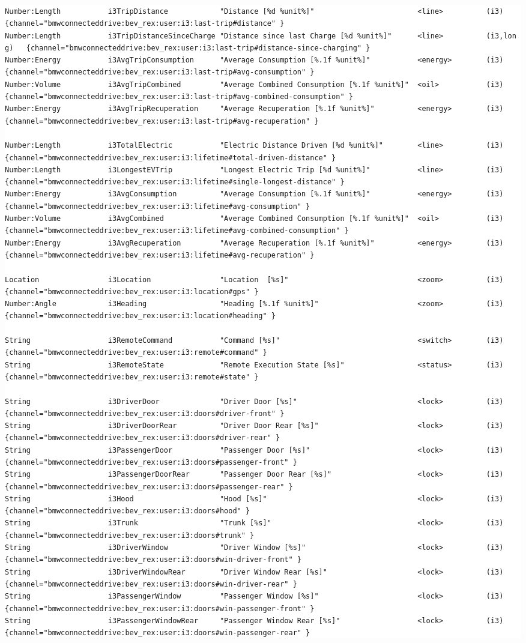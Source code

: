 ```
Number:Length           i3TripDistance            "Distance [%d %unit%]"                        <line>          (i3)        {channel="bmwconnecteddrive:bev_rex:user:i3:last-trip#distance" }                                                                           
Number:Length           i3TripDistanceSinceCharge "Distance since last Charge [%d %unit%]"      <line>          (i3,long)   {channel="bmwconnecteddrive:bev_rex:user:i3:last-trip#distance-since-charging" }                                                                           
Number:Energy           i3AvgTripConsumption      "Average Consumption [%.1f %unit%]"           <energy>        (i3)        {channel="bmwconnecteddrive:bev_rex:user:i3:last-trip#avg-consumption" }                                                                           
Number:Volume           i3AvgTripCombined         "Average Combined Consumption [%.1f %unit%]"  <oil>           (i3)        {channel="bmwconnecteddrive:bev_rex:user:i3:last-trip#avg-combined-consumption" }                                                                           
Number:Energy           i3AvgTripRecuperation     "Average Recuperation [%.1f %unit%]"          <energy>        (i3)        {channel="bmwconnecteddrive:bev_rex:user:i3:last-trip#avg-recuperation" }                                                                           

Number:Length           i3TotalElectric           "Electric Distance Driven [%d %unit%]"        <line>          (i3)        {channel="bmwconnecteddrive:bev_rex:user:i3:lifetime#total-driven-distance" }                                                                           
Number:Length           i3LongestEVTrip           "Longest Electric Trip [%d %unit%]"           <line>          (i3)        {channel="bmwconnecteddrive:bev_rex:user:i3:lifetime#single-longest-distance" }                                                                           
Number:Energy           i3AvgConsumption          "Average Consumption [%.1f %unit%]"           <energy>        (i3)        {channel="bmwconnecteddrive:bev_rex:user:i3:lifetime#avg-consumption" }                                                                           
Number:Volume           i3AvgCombined             "Average Combined Consumption [%.1f %unit%]"  <oil>           (i3)        {channel="bmwconnecteddrive:bev_rex:user:i3:lifetime#avg-combined-consumption" }                                                                           
Number:Energy           i3AvgRecuperation         "Average Recuperation [%.1f %unit%]"          <energy>        (i3)        {channel="bmwconnecteddrive:bev_rex:user:i3:lifetime#avg-recuperation" }  

Location                i3Location                "Location  [%s]"                              <zoom>          (i3)        {channel="bmwconnecteddrive:bev_rex:user:i3:location#gps" }                                                                           
Number:Angle            i3Heading                 "Heading [%.1f %unit%]"                       <zoom>          (i3)        {channel="bmwconnecteddrive:bev_rex:user:i3:location#heading" }  

String                  i3RemoteCommand           "Command [%s]"                                <switch>        (i3)        {channel="bmwconnecteddrive:bev_rex:user:i3:remote#command" } 
String                  i3RemoteState             "Remote Execution State [%s]"                 <status>        (i3)        {channel="bmwconnecteddrive:bev_rex:user:i3:remote#state" } 

String                  i3DriverDoor              "Driver Door [%s]"                            <lock>          (i3)        {channel="bmwconnecteddrive:bev_rex:user:i3:doors#driver-front" }
String                  i3DriverDoorRear          "Driver Door Rear [%s]"                       <lock>          (i3)        {channel="bmwconnecteddrive:bev_rex:user:i3:doors#driver-rear" }
String                  i3PassengerDoor           "Passenger Door [%s]"                         <lock>          (i3)        {channel="bmwconnecteddrive:bev_rex:user:i3:doors#passenger-front" }
String                  i3PassengerDoorRear       "Passenger Door Rear [%s]"                    <lock>          (i3)        {channel="bmwconnecteddrive:bev_rex:user:i3:doors#passenger-rear" }
String                  i3Hood                    "Hood [%s]"                                   <lock>          (i3)        {channel="bmwconnecteddrive:bev_rex:user:i3:doors#hood" }
String                  i3Trunk                   "Trunk [%s]"                                  <lock>          (i3)        {channel="bmwconnecteddrive:bev_rex:user:i3:doors#trunk" }
String                  i3DriverWindow            "Driver Window [%s]"                          <lock>          (i3)        {channel="bmwconnecteddrive:bev_rex:user:i3:doors#win-driver-front" }
String                  i3DriverWindowRear        "Driver Window Rear [%s]"                     <lock>          (i3)        {channel="bmwconnecteddrive:bev_rex:user:i3:doors#win-driver-rear" }
String                  i3PassengerWindow         "Passenger Window [%s]"                       <lock>          (i3)        {channel="bmwconnecteddrive:bev_rex:user:i3:doors#win-passenger-front" }
String                  i3PassengerWindowRear     "Passenger Window Rear [%s]"                  <lock>          (i3)        {channel="bmwconnecteddrive:bev_rex:user:i3:doors#win-passenger-rear" }
```